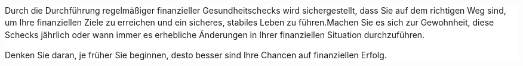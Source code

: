 Durch die Durchführung regelmäßiger finanzieller Gesundheitschecks wird sichergestellt, dass Sie auf dem richtigen Weg sind, um Ihre finanziellen Ziele zu erreichen und ein sicheres, stabiles Leben zu führen.Machen Sie es sich zur Gewohnheit, diese Schecks jährlich oder wann immer es erhebliche Änderungen in Ihrer finanziellen Situation durchzuführen.

Denken Sie daran, je früher Sie beginnen, desto besser sind Ihre Chancen auf finanziellen Erfolg.